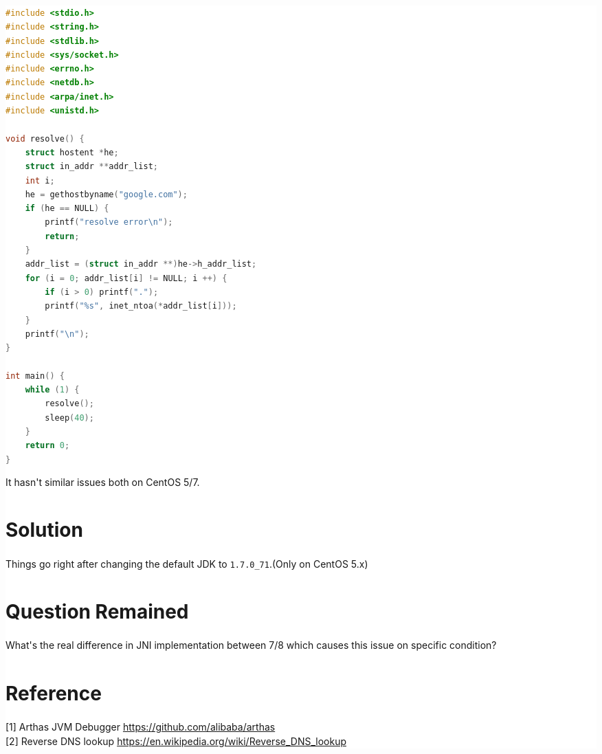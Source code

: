 ```c
#include <stdio.h>
#include <string.h>
#include <stdlib.h>
#include <sys/socket.h>
#include <errno.h>
#include <netdb.h>
#include <arpa/inet.h>
#include <unistd.h>

void resolve() {
	struct hostent *he;
	struct in_addr **addr_list;
	int i;
	he = gethostbyname("google.com");
	if (he == NULL) {
		printf("resolve error\n");
		return;
	}
	addr_list = (struct in_addr **)he->h_addr_list;
	for (i = 0; addr_list[i] != NULL; i ++) {
		if (i > 0) printf(".");
		printf("%s", inet_ntoa(*addr_list[i]));
	}
	printf("\n");
}

int main() {
	while (1) {
		resolve();
		sleep(40);
	}
	return 0;
}
```

It hasn't similar issues both on CentOS 5/7.

# Solution
Things go right after changing the default JDK to `1.7.0_71`.(Only on CentOS 5.x)

# Question Remained
What's the real difference in JNI implementation between 7/8 which causes this issue on specific condition?

# Reference
[1] Arthas JVM Debugger https://github.com/alibaba/arthas  
[2] Reverse DNS lookup https://en.wikipedia.org/wiki/Reverse_DNS_lookup

